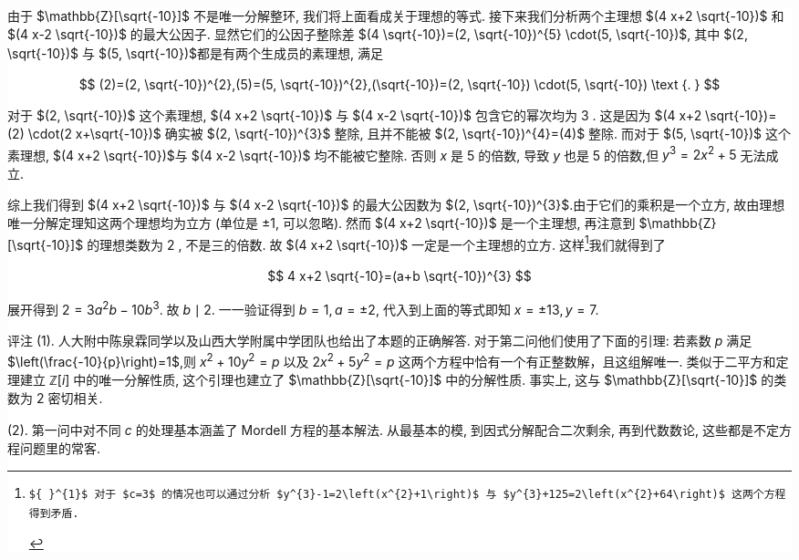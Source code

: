 由于 $\mathbb{Z}[\sqrt{-10}]$ 不是唯一分解整环, 我们将上面看成关于理想的等式. 接下来我们分析两个主理想 $(4 x+2 \sqrt{-10})$ 和 $(4 x-2 \sqrt{-10})$ 的最大公因子. 显然它们的公因子整除差 $(4 \sqrt{-10})=(2, \sqrt{-10})^{5} \cdot(5, \sqrt{-10})$, 其中 $(2, \sqrt{-10})$ 与 $(5, \sqrt{-10})$都是有两个生成员的素理想, 满足

$$
(2)=(2, \sqrt{-10})^{2},(5)=(5, \sqrt{-10})^{2},(\sqrt{-10})=(2, \sqrt{-10}) \cdot(5, \sqrt{-10}) \text {. }
$$

对于 $(2, \sqrt{-10})$ 这个素理想, $(4 x+2 \sqrt{-10})$ 与 $(4 x-2 \sqrt{-10})$ 包含它的幂次均为 3 . 这是因为 $(4 x+2 \sqrt{-10})=(2) \cdot(2 x+\sqrt{-10})$ 确实被 $(2, \sqrt{-10})^{3}$ 整除, 且并不能被 $(2, \sqrt{-10})^{4}=(4)$ 整除. 而对于 $(5, \sqrt{-10})$ 这个素理想, $(4 x+2 \sqrt{-10})$与 $(4 x-2 \sqrt{-10})$ 均不能被它整除. 否则 $x$ 是 5 的倍数, 导致 $y$ 也是 5 的倍数,但 $y^{3}=2 x^{2}+5$ 无法成立.

综上我们得到 $(4 x+2 \sqrt{-10})$ 与 $(4 x-2 \sqrt{-10})$ 的最大公因数为 $(2, \sqrt{-10})^{3}$.由于它们的乘积是一个立方, 故由理想唯一分解定理知这两个理想均为立方 (单位是 $\pm 1$, 可以忽略). 然而 $(4 x+2 \sqrt{-10})$ 是一个主理想, 再注意到 $\mathbb{Z}[\sqrt{-10}]$ 的理想类数为 2 , 不是三的倍数. 故 $(4 x+2 \sqrt{-10})$ 一定是一个主理想的立方. 这样[^0]我们就得到了

$$
4 x+2 \sqrt{-10}=(a+b \sqrt{-10})^{3}
$$

展开得到 $2=3 a^{2} b-10 b^{3}$. 故 $b \mid 2$. 一一验证得到 $b=1, a= \pm 2$, 代入到上面的等式即知 $x= \pm 13, y=7$.

评注 (1). 人大附中陈泉霖同学以及山西大学附属中学团队也给出了本题的正确解答. 对于第二问他们使用了下面的引理: 若素数 $p$ 满足 $\left(\frac{-10}{p}\right)=1$,则 $x^{2}+10 y^{2}=p$ 以及 $2 x^{2}+5 y^{2}=p$ 这两个方程中恰有一个有正整数解，且这组解唯一. 类似于二平方和定理建立 $\mathbb{Z}[i]$ 中的唯一分解性质, 这个引理也建立了 $\mathbb{Z}[\sqrt{-10}]$ 中的分解性质. 事实上, 这与 $\mathbb{Z}[\sqrt{-10}]$ 的类数为 2 密切相关.

(2). 第一问中对不同 $c$ 的处理基本涵盖了 Mordell 方程的基本解法. 从最基本的模, 到因式分解配合二次剩余, 再到代数数论, 这些都是不定方程问题里的常客.


[^0]:    ${ }^{1}$ 对于 $c=3$ 的情况也可以通过分析 $y^{3}-1=2\left(x^{2}+1\right)$ 与 $y^{3}+125=2\left(x^{2}+64\right)$ 这两个方程得到矛盾.

